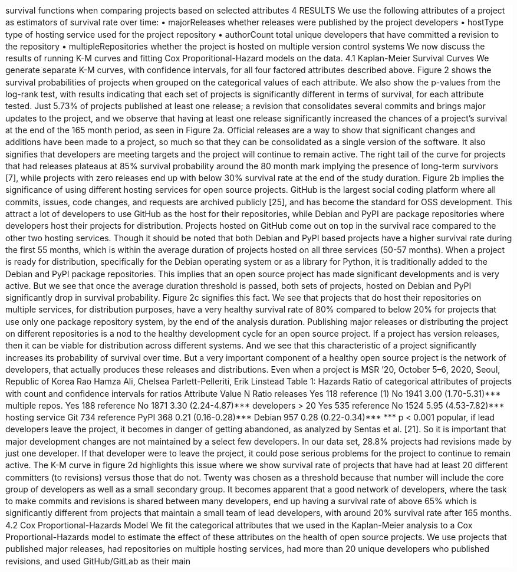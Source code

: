 survival functions when comparing projects based on selected attributes 4 RESULTS We use the following attributes of a project as estimators of survival rate over time: • majorReleases whether releases were published by the project developers • hostType type of hosting service used for the project repository • authorCount total unique developers that have committed a revision to the repository • multipleRepositories whether the project is hosted on multiple version control systems We now discuss the results of running K-M curves and fitting Cox Proporitional-Hazard models on the data. 4.1 Kaplan-Meier Survival Curves We generate separate K-M curves, with confidence intervals, for all four factored attributes described above. Figure 2 shows the survival probabilities of projects when grouped on the categorical values of each attribute. We also show the p-values from the log-rank test, with results indicating that each set of projects is significantly different in terms of survival, for each attribute tested. Just 5.73% of projects published at least one release; a revision that consolidates several commits and brings major updates to the project, and we observe that having at least one release significantly increased the chances of a project’s survival at the end of the 165 month period, as seen in Figure 2a. Official releases are a way to show that significant changes and additions have been made to a project, so much so that they can be consolidated as a single version of the software. It also signifies that developers are meeting targets and the project will continue to remain active. The right tail of the curve for projects that had releases plateaus at 85% survival probability around the 80 month mark implying the presence of long-term survivors [7], while projects with zero releases end up with below 30% survival rate at the end of the study duration. Figure 2b implies the significance of using different hosting services for open source projects. GitHub is the largest social coding platform where all commits, issues, code changes, and requests are archived publicly [25], and has become the standard for OSS development. This attract a lot of developers to use GitHub as the host for their repositories, while Debian and PyPI are package repositories where developers host their projects for distribution. Projects hosted on GitHub come out on top in the survival race compared to the other two hosting services. Though it should be noted that both Debian and PyPI based projects have a higher survival rate during the first 55 months, which is within the average duration of projects hosted on all three services (50-57 months). When a project is ready for distribution, specifically for the Debian operating system or as a library for Python, it is traditionally added to the Debian and PyPI package repositories. This implies that an open source project has made significant developments and is very active. But we see that once the average duration threshold is passed, both sets of projects, hosted on Debian and PyPI significantly drop in survival probability. Figure 2c signifies this fact. We see that projects that do host their repositories on multiple services, for distribution purposes, have a very healthy survival rate of 80% compared to below 20% for projects that use only one package repository system, by the end of the analysis duration. Publishing major releases or distributing the project on different repositories is a nod to the healthy development cycle for an open source project. If a project has version releases, then it can be viable for distribution across different systems. And we see that this characteristic of a project significantly increases its probability of survival over time. But a very important component of a healthy open source project is the network of developers, that actually produces these releases and distributions. Even when a project is MSR ’20, October 5–6, 2020, Seoul, Republic of Korea Rao Hamza Ali, Chelsea Parlett-Pelleriti, Erik Linstead Table 1: Hazards Ratio of categorical attributes of projects with count and confidence intervals for ratios Attribute Value N Ratio releases Yes 118 reference (1) No 1941 3.00 (1.70-5.31)*** multiple repos. Yes 188 reference No 1871 3.30 (2.24-4.87)*** developers > 20 Yes 535 reference No 1524 5.95 (4.53-7.82)*** hosting service Git 734 reference PyPI 368 0.21 (0.16-0.28)*** Debian 957 0.28 (0.22-0.34)*** *** p < 0.001 popular, if lead developers leave the project, it becomes in danger of getting abandoned, as analyzed by Sentas et al. [21]. So it is important that major development changes are not maintained by a select few developers. In our data set, 28.8% projects had revisions made by just one developer. If that developer were to leave the project, it could pose serious problems for the project to continue to remain active. The K-M curve in figure 2d highlights this issue where we show survival rate of projects that have had at least 20 different committers (to revisions) versus those that do not. Twenty was chosen as a threshold because that number will include the core group of developers as well as a small secondary group. It becomes apparent that a good network of developers, where the task to make commits and revisions is shared between many developers, end up having a survival rate of above 65% which is significantly different from projects that maintain a small team of lead developers, with around 20% survival rate after 165 months. 4.2 Cox Proportional-Hazards Model We fit the categorical attributes that we used in the Kaplan-Meier analysis to a Cox Proportional-Hazards model to estimate the effect of these attributes on the health of open source projects. We use projects that published major releases, had repositories on multiple hosting services, had more than 20 unique developers who published revisions, and used GitHub/GitLab as their main